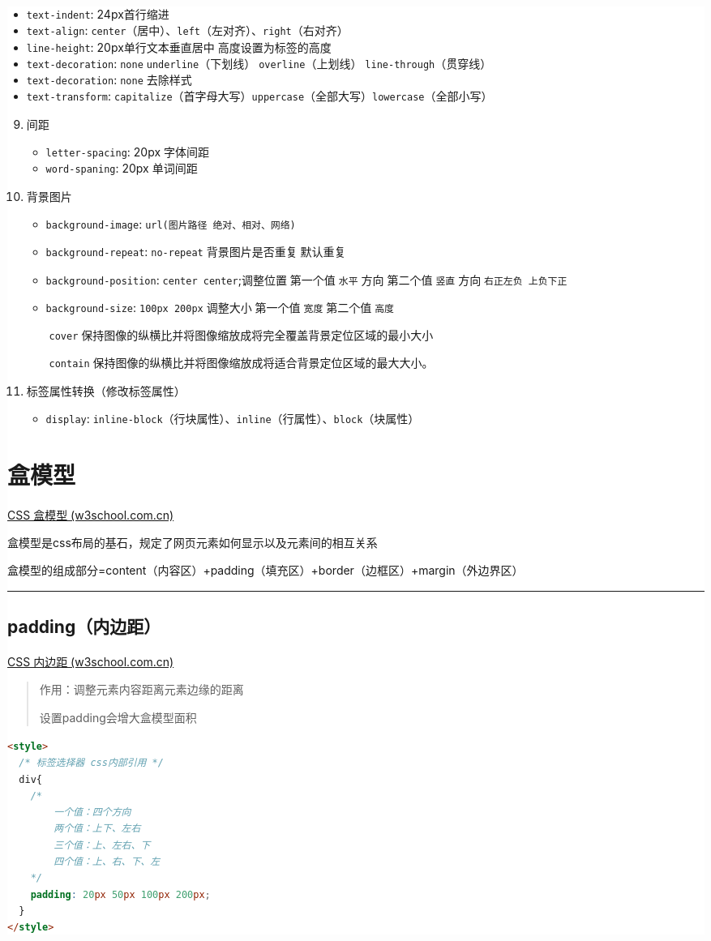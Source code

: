    * `text-indent`: 24px首行缩进
   * `text-align`: `center`（居中）、`left`（左对齐）、`right`（右对齐）
   * `line-height`: 20px单行文本垂直居中 高度设置为标签的高度
   * `text-decoration`: `none` `underline`（下划线） `overline`（上划线） `line-through`（贯穿线）
   * `text-decoration`: `none` 去除样式
   * `text-transform`: `capitalize`（首字母大写）`uppercase`（全部大写）`lowercase`（全部小写）

9. 间距

   * `letter-spacing`: 20px 字体间距
   * `word-spaning`: 20px 单词间距

10. 背景图片

    * `background-image`: `url(图片路径 绝对、相对、网络)`

    * `background-repeat`: `no-repeat` 背景图片是否重复 默认重复

    * `background-position`: `center center`;调整位置 第一个值 `水平` 方向 第二个值 `竖直` 方向 `右正左负 上负下正`

    * `background-size`: `100px 200px` 调整大小 第一个值 `宽度` 第二个值 `高度` 

      ​	`cover` 保持图像的纵横比并将图像缩放成将完全覆盖背景定位区域的最小大小

      ​	`contain` 保持图像的纵横比并将图像缩放成将适合背景定位区域的最大大小。

11. 标签属性转换（修改标签属性）

    * `display`: `inline-block`（行块属性）、`inline`（行属性）、`block`（块属性）

# 盒模型

[CSS 盒模型 (w3school.com.cn)](https://www.w3school.com.cn/css/css_boxmodel.asp)

盒模型是css布局的基石，规定了网页元素如何显示以及元素间的相互关系

盒模型的组成部分=content（内容区）+padding（填充区）+border（边框区）+margin（外边界区）

***

## padding（内边距）

[CSS 内边距 (w3school.com.cn)](https://www.w3school.com.cn/css/css_padding.asp)

> 作用：调整元素内容距离元素边缘的距离
>
> 设置padding会增大盒模型面积

```html
<style>
  /* 标签选择器 css内部引用 */
  div{
    /* 
    	一个值：四个方向
    	两个值：上下、左右
    	三个值：上、左右、下
    	四个值：上、右、下、左
    */
    padding: 20px 50px 100px 200px;
  }
</style>
```
